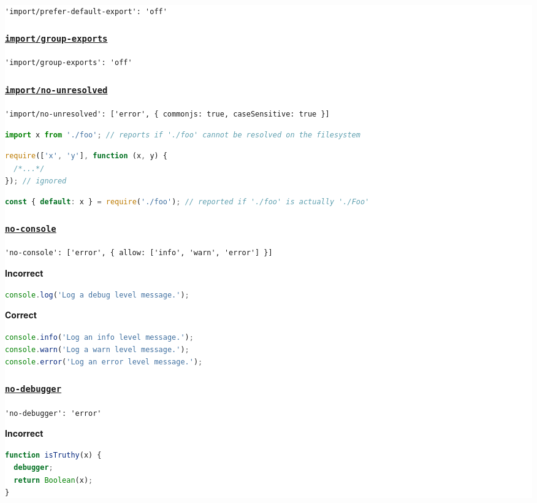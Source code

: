 `'import/prefer-default-export': 'off'`

### [`import/group-exports`](https://github.com/import-js/eslint-plugin-import/blob/main/docs/rules/group-exports.md)

`'import/group-exports': 'off'`

### [`import/no-unresolved`](https://github.com/benmosher/eslint-plugin-import/blob/master/docs/rules/no-unresolved.md)

`'import/no-unresolved': ['error', { commonjs: true, caseSensitive: true }]`

```js
import x from './foo'; // reports if './foo' cannot be resolved on the filesystem
```

```js
require(['x', 'y'], function (x, y) {
  /*...*/
}); // ignored
```

```js
const { default: x } = require('./foo'); // reported if './foo' is actually './Foo'
```

### [`no-console`](https://eslint.org/docs/rules/no-console)

`'no-console': ['error', { allow: ['info', 'warn', 'error'] }]`

**Incorrect**

```js
console.log('Log a debug level message.');
```

**Correct**

```js
console.info('Log an info level message.');
console.warn('Log a warn level message.');
console.error('Log an error level message.');
```

### [`no-debugger`](https://eslint.org/docs/rules/no-debugger)

`'no-debugger': 'error'`

**Incorrect**

```js
function isTruthy(x) {
  debugger;
  return Boolean(x);
}
```
